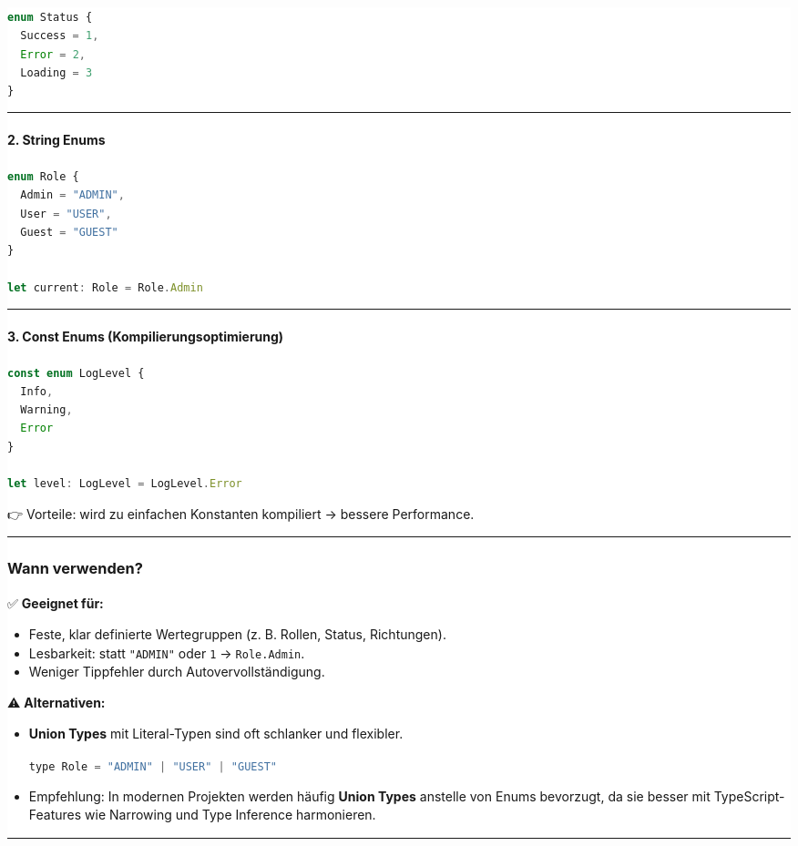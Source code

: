 ```js
enum Status {
  Success = 1,
  Error = 2,
  Loading = 3
}
```

---

#### 2. **String Enums**

```js
enum Role {
  Admin = "ADMIN",
  User = "USER",
  Guest = "GUEST"
}

let current: Role = Role.Admin
```

---

#### 3. **Const Enums (Kompilierungsoptimierung)**

```js
const enum LogLevel {
  Info,
  Warning,
  Error
}

let level: LogLevel = LogLevel.Error
```

👉 Vorteile: wird zu einfachen Konstanten kompiliert → bessere Performance.

---

### Wann verwenden?

✅ **Geeignet für:**

* Feste, klar definierte Wertegruppen (z. B. Rollen, Status, Richtungen).
* Lesbarkeit: statt `"ADMIN"` oder `1` → `Role.Admin`.
* Weniger Tippfehler durch Autovervollständigung.

⚠️ **Alternativen:**

* **Union Types** mit Literal-Typen sind oft schlanker und flexibler.

  ```js
  type Role = "ADMIN" | "USER" | "GUEST"
  ```
* Empfehlung: In modernen Projekten werden häufig **Union Types** anstelle von Enums bevorzugt, da sie besser mit TypeScript-Features wie Narrowing und Type Inference harmonieren.

---